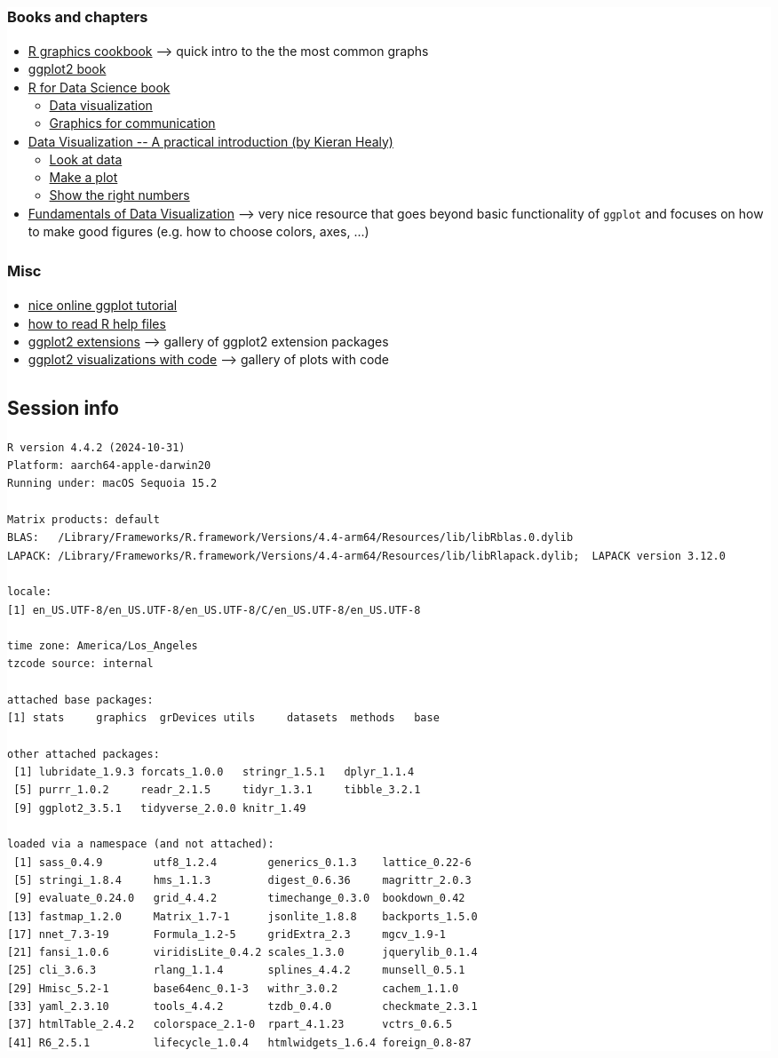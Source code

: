 ### Books and chapters

- [R graphics cookbook](http://www.cookbook-r.com/Graphs/) --> quick intro to the the most common graphs
- [ggplot2 book](https://ggplot2-book.org/) 
- [R for Data Science book](http://r4ds.had.co.nz/)
	+ [Data visualization](http://r4ds.had.co.nz/data-visualisation.html)
	+ [Graphics for communication](http://r4ds.had.co.nz/graphics-for-communication.html)
- [Data Visualization -- A practical introduction (by Kieran Healy)](http://socviz.co/)
  + [Look at data](http://socviz.co/lookatdata.html#lookatdata)
  + [Make a plot](http://socviz.co/makeplot.html#makeplot)
  + [Show the right numbers](http://socviz.co/groupfacettx.html#groupfacettx)
- [Fundamentals of Data Visualization](https://serialmentor.com/dataviz/) --> very nice resource that goes beyond basic functionality of `ggplot` and focuses on how to make good figures (e.g. how to choose colors, axes, ...)

### Misc

- [nice online ggplot tutorial](https://evamaerey.github.io/ggplot2_grammar_guide/about)
- [how to read R help files](https://socviz.co/appendix.html#a-little-more-about-r)
- [ggplot2 extensions](https://exts.ggplot2.tidyverse.org/gallery/) --> gallery of ggplot2 extension packages
- [ggplot2 visualizations with code](http://r-statistics.co/Top50-Ggplot2-Visualizations-MasterList-R-Code.html) --> gallery of plots with code

## Session info


```
R version 4.4.2 (2024-10-31)
Platform: aarch64-apple-darwin20
Running under: macOS Sequoia 15.2

Matrix products: default
BLAS:   /Library/Frameworks/R.framework/Versions/4.4-arm64/Resources/lib/libRblas.0.dylib 
LAPACK: /Library/Frameworks/R.framework/Versions/4.4-arm64/Resources/lib/libRlapack.dylib;  LAPACK version 3.12.0

locale:
[1] en_US.UTF-8/en_US.UTF-8/en_US.UTF-8/C/en_US.UTF-8/en_US.UTF-8

time zone: America/Los_Angeles
tzcode source: internal

attached base packages:
[1] stats     graphics  grDevices utils     datasets  methods   base     

other attached packages:
 [1] lubridate_1.9.3 forcats_1.0.0   stringr_1.5.1   dplyr_1.1.4    
 [5] purrr_1.0.2     readr_2.1.5     tidyr_1.3.1     tibble_3.2.1   
 [9] ggplot2_3.5.1   tidyverse_2.0.0 knitr_1.49     

loaded via a namespace (and not attached):
 [1] sass_0.4.9        utf8_1.2.4        generics_0.1.3    lattice_0.22-6   
 [5] stringi_1.8.4     hms_1.1.3         digest_0.6.36     magrittr_2.0.3   
 [9] evaluate_0.24.0   grid_4.4.2        timechange_0.3.0  bookdown_0.42    
[13] fastmap_1.2.0     Matrix_1.7-1      jsonlite_1.8.8    backports_1.5.0  
[17] nnet_7.3-19       Formula_1.2-5     gridExtra_2.3     mgcv_1.9-1       
[21] fansi_1.0.6       viridisLite_0.4.2 scales_1.3.0      jquerylib_0.1.4  
[25] cli_3.6.3         rlang_1.1.4       splines_4.4.2     munsell_0.5.1    
[29] Hmisc_5.2-1       base64enc_0.1-3   withr_3.0.2       cachem_1.1.0     
[33] yaml_2.3.10       tools_4.4.2       tzdb_0.4.0        checkmate_2.3.1  
[37] htmlTable_2.4.2   colorspace_2.1-0  rpart_4.1.23      vctrs_0.6.5      
[41] R6_2.5.1          lifecycle_1.0.4   htmlwidgets_1.6.4 foreign_0.8-87   
```